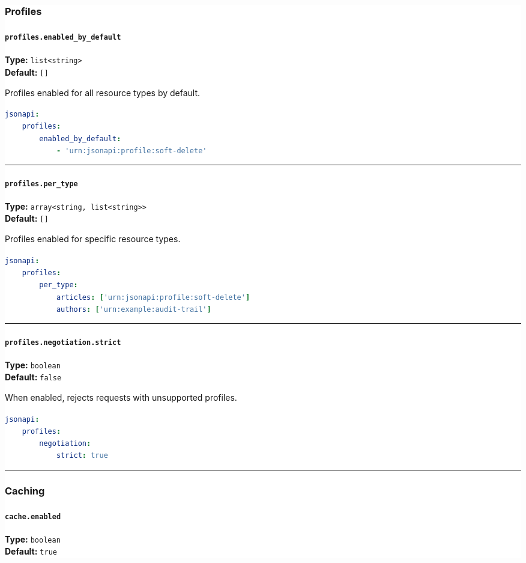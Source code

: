 
### Profiles

#### `profiles.enabled_by_default`

**Type:** `list<string>`  
**Default:** `[]`

Profiles enabled for all resource types by default.

```yaml
jsonapi:
    profiles:
        enabled_by_default:
            - 'urn:jsonapi:profile:soft-delete'
```

---

#### `profiles.per_type`

**Type:** `array<string, list<string>>`  
**Default:** `[]`

Profiles enabled for specific resource types.

```yaml
jsonapi:
    profiles:
        per_type:
            articles: ['urn:jsonapi:profile:soft-delete']
            authors: ['urn:example:audit-trail']
```

---

#### `profiles.negotiation.strict`

**Type:** `boolean`  
**Default:** `false`

When enabled, rejects requests with unsupported profiles.

```yaml
jsonapi:
    profiles:
        negotiation:
            strict: true
```

---

### Caching

#### `cache.enabled`

**Type:** `boolean`  
**Default:** `true`
